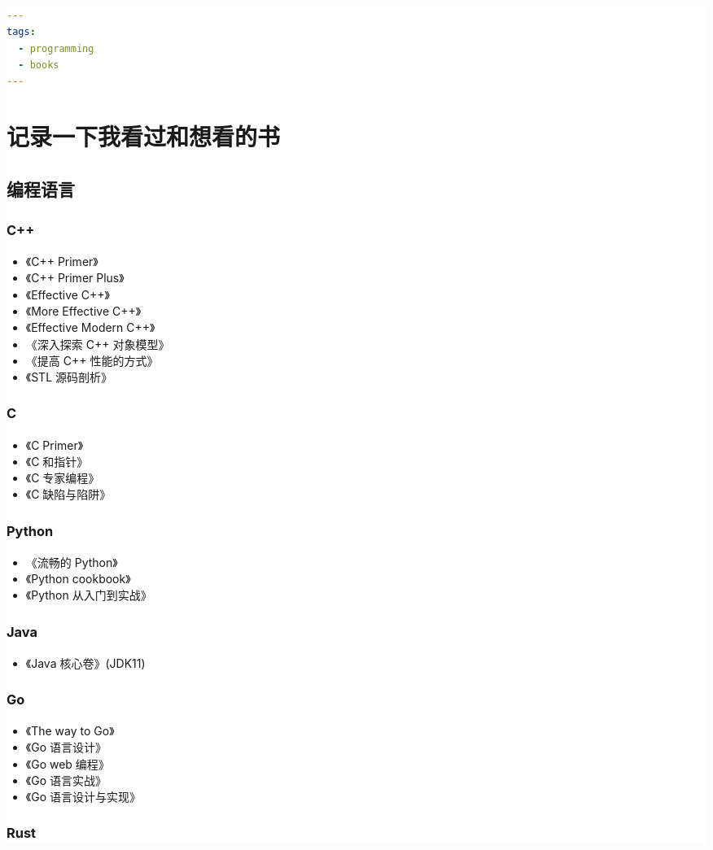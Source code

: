 ```yaml
---
tags:
  - programming
  - books
---
```


# 记录一下我看过和想看的书

## 编程语言

### C++

- 《C++ Primer》
- 《C++ Primer Plus》
- 《Effective C++》
- 《More Effective C++》
- 《Effective Modern C++》
- 《深入探索 C++ 对象模型》
- 《提高 C++ 性能的方式》
- 《STL 源码剖析》

### C

- 《C Primer》
- 《C 和指针》
- 《C 专家编程》
- 《C 缺陷与陷阱》

### Python

- 《流畅的 Python》
- 《Python cookbook》
- 《Python 从入门到实战》

### Java

- 《Java 核心卷》(JDK11)

### Go

- 《The way to Go》
- 《Go 语言设计》
- 《Go web 编程》
- 《Go 语言实战》
- 《Go 语言设计与实现》

### Rust
